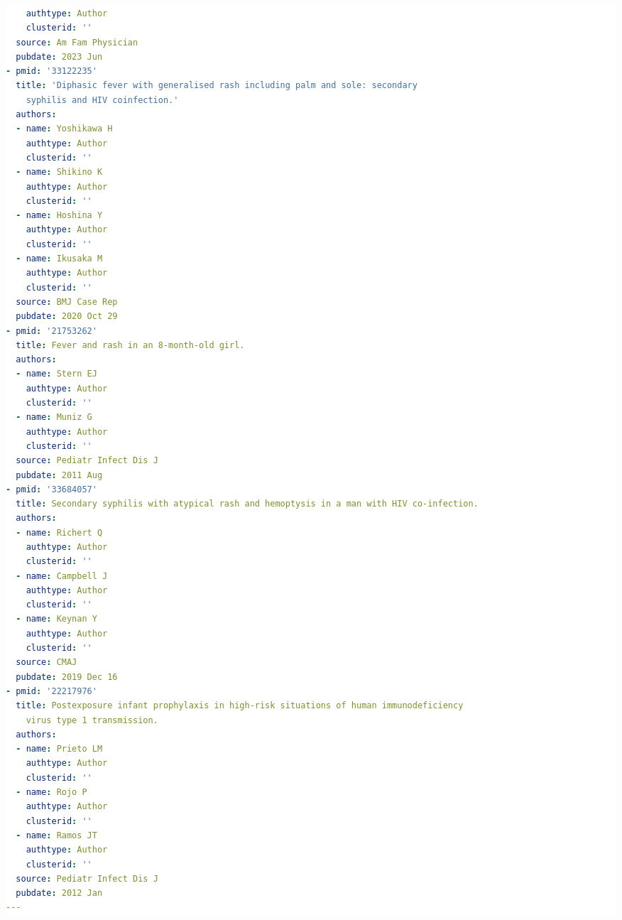 ```yaml
    authtype: Author
    clusterid: ''
  source: Am Fam Physician
  pubdate: 2023 Jun
- pmid: '33122235'
  title: 'Diphasic fever with generalised rash including palm and sole: secondary
    syphilis and HIV coinfection.'
  authors:
  - name: Yoshikawa H
    authtype: Author
    clusterid: ''
  - name: Shikino K
    authtype: Author
    clusterid: ''
  - name: Hoshina Y
    authtype: Author
    clusterid: ''
  - name: Ikusaka M
    authtype: Author
    clusterid: ''
  source: BMJ Case Rep
  pubdate: 2020 Oct 29
- pmid: '21753262'
  title: Fever and rash in an 8-month-old girl.
  authors:
  - name: Stern EJ
    authtype: Author
    clusterid: ''
  - name: Muniz G
    authtype: Author
    clusterid: ''
  source: Pediatr Infect Dis J
  pubdate: 2011 Aug
- pmid: '33684057'
  title: Secondary syphilis with atypical rash and hemoptysis in a man with HIV co-infection.
  authors:
  - name: Richert Q
    authtype: Author
    clusterid: ''
  - name: Campbell J
    authtype: Author
    clusterid: ''
  - name: Keynan Y
    authtype: Author
    clusterid: ''
  source: CMAJ
  pubdate: 2019 Dec 16
- pmid: '22217976'
  title: Postexposure infant prophylaxis in high-risk situations of human immunodeficiency
    virus type 1 transmission.
  authors:
  - name: Prieto LM
    authtype: Author
    clusterid: ''
  - name: Rojo P
    authtype: Author
    clusterid: ''
  - name: Ramos JT
    authtype: Author
    clusterid: ''
  source: Pediatr Infect Dis J
  pubdate: 2012 Jan
---
```